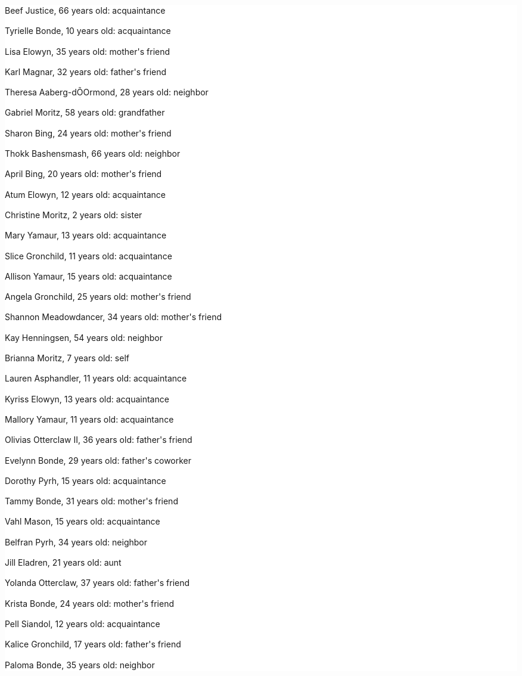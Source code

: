 Beef Justice, 66 years old: acquaintance

Tyrielle Bonde, 10 years old: acquaintance

Lisa Elowyn, 35 years old: mother's friend

Karl Magnar, 32 years old: father's friend

Theresa Aaberg-dÕOrmond, 28 years old: neighbor

Gabriel Moritz, 58 years old: grandfather

Sharon Bing, 24 years old: mother's friend

Thokk Bashensmash, 66 years old: neighbor

April Bing, 20 years old: mother's friend

Atum Elowyn, 12 years old: acquaintance

Christine Moritz, 2 years old: sister

Mary Yamaur, 13 years old: acquaintance

Slice Gronchild, 11 years old: acquaintance

Allison Yamaur, 15 years old: acquaintance

Angela Gronchild, 25 years old: mother's friend

Shannon Meadowdancer, 34 years old: mother's friend

Kay Henningsen, 54 years old: neighbor

Brianna Moritz, 7 years old: self

Lauren Asphandler, 11 years old: acquaintance

Kyriss Elowyn, 13 years old: acquaintance

Mallory Yamaur, 11 years old: acquaintance

Olivias Otterclaw II, 36 years old: father's friend

Evelynn Bonde, 29 years old: father's coworker

Dorothy Pyrh, 15 years old: acquaintance

Tammy Bonde, 31 years old: mother's friend

Vahl Mason, 15 years old: acquaintance

Belfran Pyrh, 34 years old: neighbor

Jill Eladren, 21 years old: aunt

Yolanda Otterclaw, 37 years old: father's friend

Krista Bonde, 24 years old: mother's friend

Pell Siandol, 12 years old: acquaintance

Kalice Gronchild, 17 years old: father's friend

Paloma Bonde, 35 years old: neighbor
